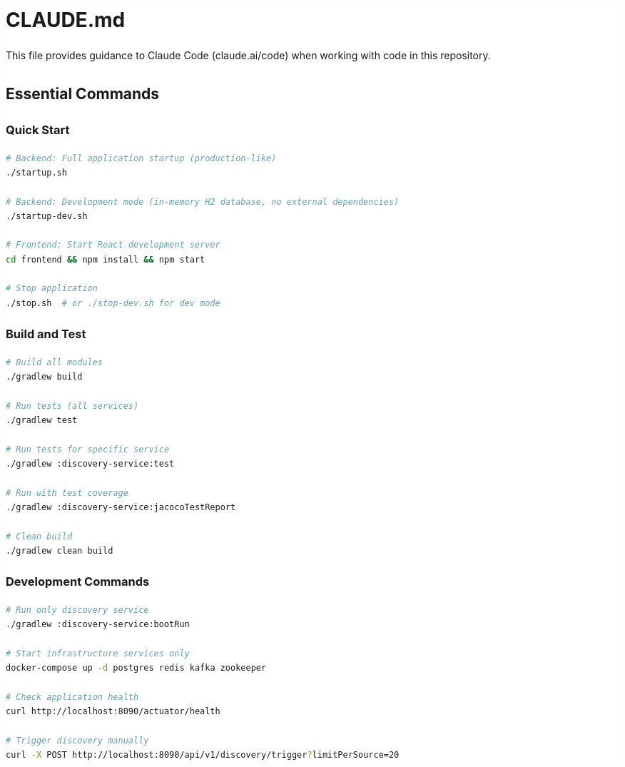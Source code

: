 # CLAUDE.md

This file provides guidance to Claude Code (claude.ai/code) when working with code in this repository.

## Essential Commands

### Quick Start
```bash
# Backend: Full application startup (production-like)
./startup.sh

# Backend: Development mode (in-memory H2 database, no external dependencies)
./startup-dev.sh

# Frontend: Start React development server
cd frontend && npm install && npm start

# Stop application
./stop.sh  # or ./stop-dev.sh for dev mode
```

### Build and Test
```bash
# Build all modules
./gradlew build

# Run tests (all services)
./gradlew test

# Run tests for specific service
./gradlew :discovery-service:test

# Run with test coverage
./gradlew :discovery-service:jacocoTestReport

# Clean build
./gradlew clean build
```

### Development Commands
```bash
# Run only discovery service
./gradlew :discovery-service:bootRun

# Start infrastructure services only
docker-compose up -d postgres redis kafka zookeeper

# Check application health
curl http://localhost:8090/actuator/health

# Trigger discovery manually
curl -X POST http://localhost:8090/api/v1/discovery/trigger?limitPerSource=20
```
